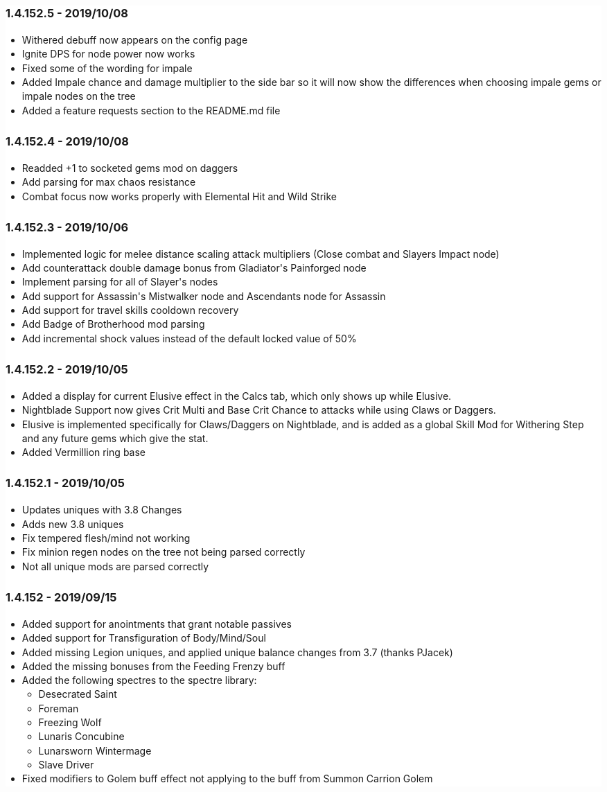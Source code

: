 ### 1.4.152.5 - 2019/10/08
 * Withered debuff now appears on the config page
 * Ignite DPS for node power now works
 * Fixed some of the wording for impale
 * Added Impale chance and damage multiplier to the side bar so it will now show the differences when choosing impale gems or impale nodes on the tree
 * Added a feature requests section to the README.md file

### 1.4.152.4 - 2019/10/08
 * Readded +1 to socketed gems mod on daggers
 * Add parsing for max chaos resistance
 * Combat focus now works properly with Elemental Hit and Wild Strike

### 1.4.152.3 - 2019/10/06
 * Implemented logic for melee distance scaling attack multipliers (Close combat and Slayers Impact node)
 * Add counterattack double damage bonus from Gladiator's Painforged node
 * Implement parsing for all of Slayer's nodes
 * Add support for Assassin's Mistwalker node and Ascendants  node for Assassin
 * Add support for travel skills cooldown recovery
 * Add Badge of Brotherhood mod parsing
 * Add incremental shock values instead of the default locked value of 50%
 
### 1.4.152.2 - 2019/10/05
 * Added a display for current Elusive effect in the Calcs tab, which only shows up while Elusive.
 * Nightblade Support now gives Crit Multi and Base Crit Chance to attacks while using Claws or Daggers.
 * Elusive is implemented specifically for Claws/Daggers on Nightblade, and is added as a global Skill Mod 
   for Withering Step and any future gems which give the stat.
 * Added Vermillion ring base

### 1.4.152.1 - 2019/10/05
 * Updates uniques with 3.8 Changes
 * Adds new 3.8 uniques
 * Fix tempered flesh/mind not working
 * Fix minion regen nodes on the tree not being parsed correctly
 * Not all unique mods are parsed correctly

### 1.4.152 - 2019/09/15
 * Added support for anointments that grant notable passives
 * Added support for Transfiguration of Body/Mind/Soul
 * Added missing Legion uniques, and applied unique balance changes from 3.7 (thanks PJacek)
 * Added the missing bonuses from the Feeding Frenzy buff
 * Added the following spectres to the spectre library:
    * Desecrated Saint
    * Foreman
	* Freezing Wolf
    * Lunaris Concubine
	* Lunarsworn Wintermage
    * Slave Driver
 * Fixed modifiers to Golem buff effect not applying to the buff from Summon Carrion Golem
